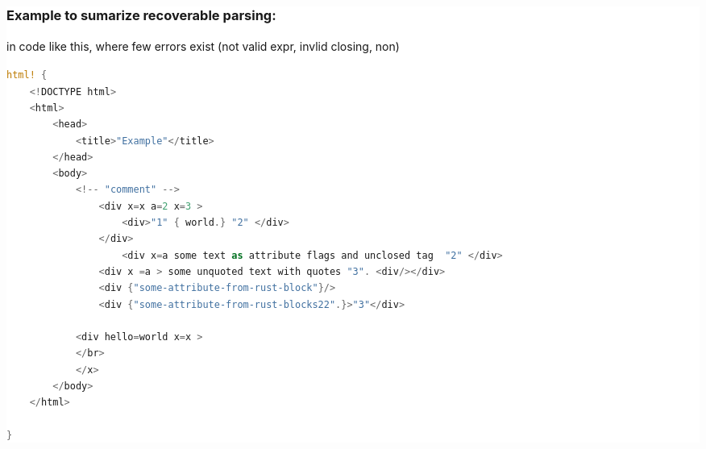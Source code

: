 ### Example to sumarize recoverable parsing:
in code like this, where few errors exist (not valid expr, invlid closing, non)
```rust 
html! {
    <!DOCTYPE html>
    <html>
        <head>
            <title>"Example"</title>
        </head>
        <body>
            <!-- "comment" -->
                <div x=x a=2 x=3 >
                    <div>"1" { world.} "2" </div>
                </div>
                    <div x=a some text as attribute flags and unclosed tag  "2" </div>
                <div x =a > some unquoted text with quotes "3". <div/></div>
                <div {"some-attribute-from-rust-block"}/>
                <div {"some-attribute-from-rust-blocks22".}>"3"</div>

            <div hello=world x=x >
            </br>
            </x>
        </body>
    </html>

}
```

<div style="width: 100%;">